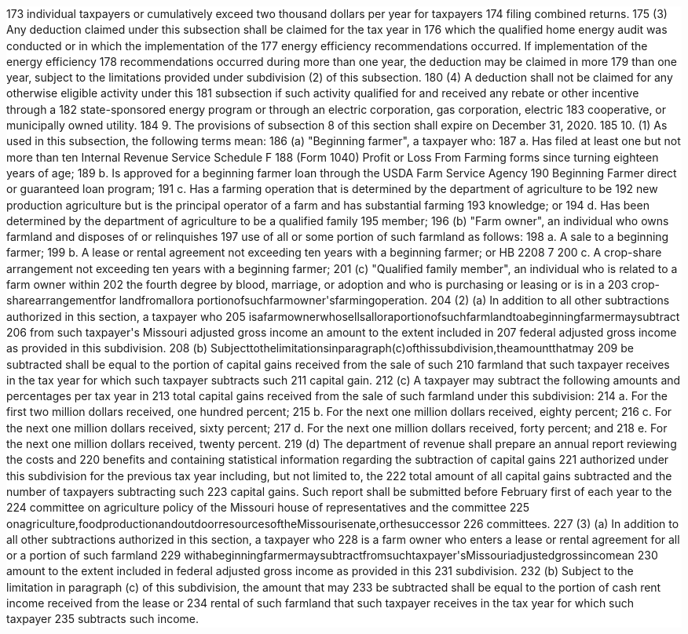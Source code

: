 173 individual taxpayers or cumulatively exceed two thousand dollars per year for taxpayers
174 filing combined returns.
175 (3) Any deduction claimed under this subsection shall be claimed for the tax year in
176 which the qualified home energy audit was conducted or in which the implementation of the
177 energy efficiency recommendations occurred. If implementation of the energy efficiency
178 recommendations occurred during more than one year, the deduction may be claimed in more
179 than one year, subject to the limitations provided under subdivision (2) of this subsection.
180 (4) A deduction shall not be claimed for any otherwise eligible activity under this
181 subsection if such activity qualified for and received any rebate or other incentive through a
182 state-sponsored energy program or through an electric corporation, gas corporation, electric
183 cooperative, or municipally owned utility.
184 9. The provisions of subsection 8 of this section shall expire on December 31, 2020.
185 10. (1) As used in this subsection, the following terms mean:
186 (a) "Beginning farmer", a taxpayer who:
187 a. Has filed at least one but not more than ten Internal Revenue Service Schedule F
188 (Form 1040) Profit or Loss From Farming forms since turning eighteen years of age;
189 b. Is approved for a beginning farmer loan through the USDA Farm Service Agency
190 Beginning Farmer direct or guaranteed loan program;
191 c. Has a farming operation that is determined by the department of agriculture to be
192 new production agriculture but is the principal operator of a farm and has substantial farming
193 knowledge; or
194 d. Has been determined by the department of agriculture to be a qualified family
195 member;
196 (b) "Farm owner", an individual who owns farmland and disposes of or relinquishes
197 use of all or some portion of such farmland as follows:
198 a. A sale to a beginning farmer;
199 b. A lease or rental agreement not exceeding ten years with a beginning farmer; or
HB 2208 7
200 c. A crop-share arrangement not exceeding ten years with a beginning farmer;
201 (c) "Qualified family member", an individual who is related to a farm owner within
202 the fourth degree by blood, marriage, or adoption and who is purchasing or leasing or is in a
203 crop-sharearrangementfor landfromallora portionofsuchfarmowner'sfarmingoperation.
204 (2) (a) In addition to all other subtractions authorized in this section, a taxpayer who
205 isafarmownerwhosellsalloraportionofsuchfarmlandtoabeginningfarmermaysubtract
206 from such taxpayer's Missouri adjusted gross income an amount to the extent included in
207 federal adjusted gross income as provided in this subdivision.
208 (b) Subjecttothelimitationsinparagraph(c)ofthissubdivision,theamountthatmay
209 be subtracted shall be equal to the portion of capital gains received from the sale of such
210 farmland that such taxpayer receives in the tax year for which such taxpayer subtracts such
211 capital gain.
212 (c) A taxpayer may subtract the following amounts and percentages per tax year in
213 total capital gains received from the sale of such farmland under this subdivision:
214 a. For the first two million dollars received, one hundred percent;
215 b. For the next one million dollars received, eighty percent;
216 c. For the next one million dollars received, sixty percent;
217 d. For the next one million dollars received, forty percent; and
218 e. For the next one million dollars received, twenty percent.
219 (d) The department of revenue shall prepare an annual report reviewing the costs and
220 benefits and containing statistical information regarding the subtraction of capital gains
221 authorized under this subdivision for the previous tax year including, but not limited to, the
222 total amount of all capital gains subtracted and the number of taxpayers subtracting such
223 capital gains. Such report shall be submitted before February first of each year to the
224 committee on agriculture policy of the Missouri house of representatives and the committee
225 onagriculture,foodproductionandoutdoorresourcesoftheMissourisenate,orthesuccessor
226 committees.
227 (3) (a) In addition to all other subtractions authorized in this section, a taxpayer who
228 is a farm owner who enters a lease or rental agreement for all or a portion of such farmland
229 withabeginningfarmermaysubtractfromsuchtaxpayer'sMissouriadjustedgrossincomean
230 amount to the extent included in federal adjusted gross income as provided in this
231 subdivision.
232 (b) Subject to the limitation in paragraph (c) of this subdivision, the amount that may
233 be subtracted shall be equal to the portion of cash rent income received from the lease or
234 rental of such farmland that such taxpayer receives in the tax year for which such taxpayer
235 subtracts such income.